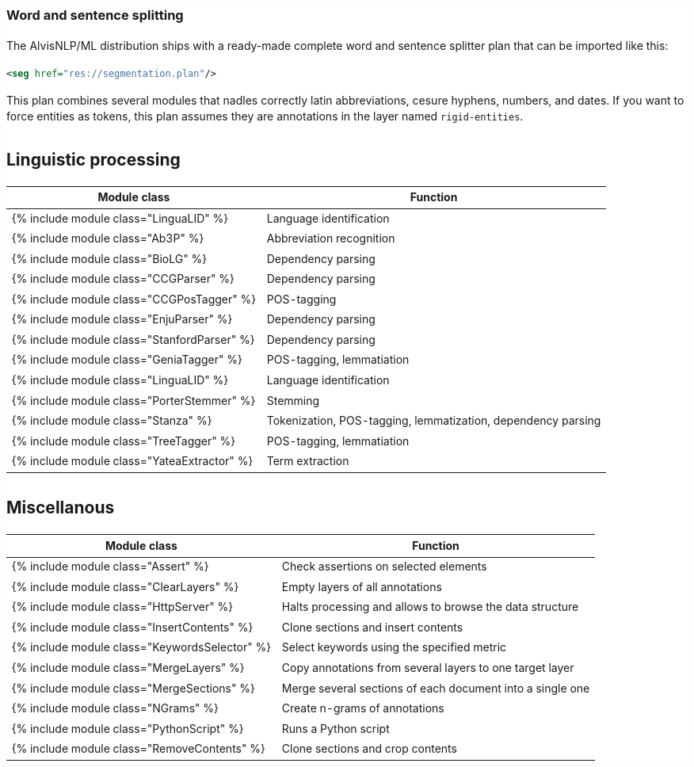 ### Word and sentence splitting

The AlvisNLP/ML distribution ships with a ready-made complete word and sentence splitter plan that can be imported like this:

```xml
<seg href="res://segmentation.plan"/>
```

This plan combines several modules that nadles correctly latin abbreviations, cesure hyphens, numbers, and dates.
If you want to force entities as tokens, this plan assumes they are annotations in the layer named `rigid-entities`.


## Linguistic processing

| **Module class** | **Function** |
|------------------|--------------|
| {% include module class="LinguaLID" %}              | Language identification |
| {% include module class="Ab3P" %}              | Abbreviation recognition |
| {% include module class="BioLG" %}           | Dependency parsing |
| {% include module class="CCGParser" %}       | Dependency parsing |
| {% include module class="CCGPosTagger" %}    | POS-tagging |
| {% include module class="EnjuParser" %}      | Dependency parsing |
| {% include module class="StanfordParser" %}      | Dependency parsing |
| {% include module class="GeniaTagger" %}     | POS-tagging, lemmatiation |
| {% include module class="LinguaLID" %}     | Language identification |
| {% include module class="PorterStemmer" %}   | Stemming |
| {% include module class="Stanza" %}   | Tokenization, POS-tagging, lemmatization, dependency parsing |
| {% include module class="TreeTagger" %}      | POS-tagging, lemmatiation |
| {% include module class="YateaExtractor" %} | Term extraction |


## Miscellanous


| **Module class** | **Function** |
|------------------|--------------|
| {% include module class="Assert" %}           | Check assertions on selected elements |
| {% include module class="ClearLayers" %}      | Empty layers of all annotations |
| {% include module class="HttpServer" %}       | Halts processing and allows to browse the data structure |
| {% include module class="InsertContents" %}   | Clone sections and insert contents |
| {% include module class="KeywordsSelector" %} | Select keywords using the specified metric |
| {% include module class="MergeLayers" %}      | Copy annotations from several layers to one target layer |
| {% include module class="MergeSections" %}    | Merge several sections of each document into a single one |
| {% include module class="NGrams" %}           | Create n-grams of annotations |
| {% include module class="PythonScript" %}     | Runs a Python script |
| {% include module class="RemoveContents" %}   | Clone sections and crop contents |